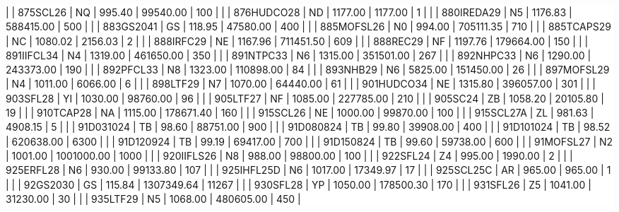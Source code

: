 |  | 875SCL26 | NQ | 995.40 | 99540.00 | 100 |
|  | 876HUDCO28 | ND | 1177.00 | 1177.00 | 1 |
|  | 880IREDA29 | N5 | 1176.83 | 588415.00 | 500 |
|  | 883GS2041 | GS | 118.95 | 47580.00 | 400 |
|  | 885MOFSL26 | N0 | 994.00 | 705111.35 | 710 |
|  | 885TCAPS29 | NC | 1080.02 | 2156.03 | 2 |
|  | 888IRFC29 | NE | 1167.96 | 711451.50 | 609 |
|  | 888REC29 | NF | 1197.76 | 179664.00 | 150 |
|  | 891IIFCL34 | N4 | 1319.00 | 461650.00 | 350 |
|  | 891NTPC33 | N6 | 1315.00 | 351501.00 | 267 |
|  | 892NHPC33 | N6 | 1290.00 | 243373.00 | 190 |
|  | 892PFCL33 | N8 | 1323.00 | 110898.00 | 84 |
|  | 893NHB29 | N6 | 5825.00 | 151450.00 | 26 |
|  | 897MOFSL29 | N4 | 1011.00 | 6066.00 | 6 |
|  | 898LTF29 | N7 | 1070.00 | 64440.00 | 61 |
|  | 901HUDCO34 | NE | 1315.80 | 396057.00 | 301 |
|  | 903SFL28 | YI | 1030.00 | 98760.00 | 96 |
|  | 905LTF27 | NF | 1085.00 | 227785.00 | 210 |
|  | 905SC24 | ZB | 1058.20 | 20105.80 | 19 |
|  | 910TCAP28 | NA | 1115.00 | 178671.40 | 160 |
|  | 915SCL26 | NE | 1000.00 | 99870.00 | 100 |
|  | 915SCL27A | ZL | 981.63 | 4908.15 | 5 |
|  | 91D031024 | TB | 98.60 | 88751.00 | 900 |
|  | 91D080824 | TB | 99.80 | 39908.00 | 400 |
|  | 91D101024 | TB | 98.52 | 620638.00 | 6300 |
|  | 91D120924 | TB | 99.19 | 69417.00 | 700 |
|  | 91D150824 | TB | 99.60 | 59738.00 | 600 |
|  | 91MOFSL27 | N2 | 1001.00 | 1001000.00 | 1000 |
|  | 920IIFLS26 | N8 | 988.00 | 98800.00 | 100 |
|  | 922SFL24 | Z4 | 995.00 | 1990.00 | 2 |
|  | 925ERFL28 | N6 | 930.00 | 99133.80 | 107 |
|  | 925IHFL25D | N6 | 1017.00 | 17349.97 | 17 |
|  | 925SCL25C | AR | 965.00 | 965.00 | 1 |
|  | 92GS2030 | GS | 115.84 | 1307349.64 | 11267 |
|  | 930SFL28 | YP | 1050.00 | 178500.30 | 170 |
|  | 931SFL26 | Z5 | 1041.00 | 31230.00 | 30 |
|  | 935LTF29 | N5 | 1068.00 | 480605.00 | 450 |
